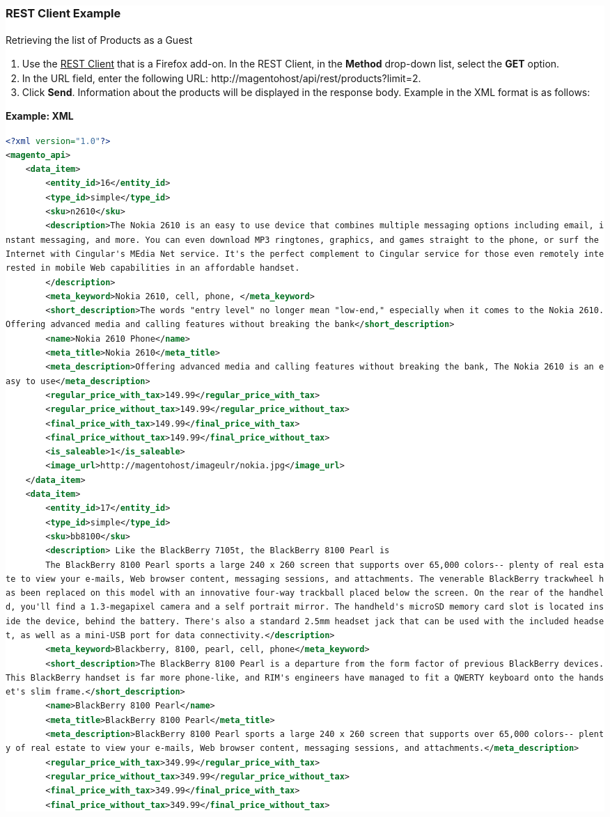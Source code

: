 ### REST Client Example

Retrieving the list of Products as a Guest

1.  Use the [REST Client](https://addons.mozilla.org/en-US/firefox/addon/restclient/) that is a Firefox add-on. In the REST Client, in the **Method** drop-down list, select the **GET** option.
2.  In the URL field, enter the following URL: http://magentohost/api/rest/products?limit=2.
3.  Click **Send**. Information about the products will be displayed in the response body. Example in the XML format is as follows:

**Example: XML**

```xml
<?xml version="1.0"?>
<magento_api>
    <data_item>
        <entity_id>16</entity_id>
        <type_id>simple</type_id>
        <sku>n2610</sku>
        <description>The Nokia 2610 is an easy to use device that combines multiple messaging options including email, instant messaging, and more. You can even download MP3 ringtones, graphics, and games straight to the phone, or surf the Internet with Cingular's MEdia Net service. It's the perfect complement to Cingular service for those even remotely interested in mobile Web capabilities in an affordable handset.
        </description>
        <meta_keyword>Nokia 2610, cell, phone, </meta_keyword>
        <short_description>The words "entry level" no longer mean "low-end," especially when it comes to the Nokia 2610. Offering advanced media and calling features without breaking the bank</short_description>
        <name>Nokia 2610 Phone</name>
        <meta_title>Nokia 2610</meta_title>
        <meta_description>Offering advanced media and calling features without breaking the bank, The Nokia 2610 is an easy to use</meta_description>
        <regular_price_with_tax>149.99</regular_price_with_tax>
        <regular_price_without_tax>149.99</regular_price_without_tax>
        <final_price_with_tax>149.99</final_price_with_tax>
        <final_price_without_tax>149.99</final_price_without_tax>
        <is_saleable>1</is_saleable>
        <image_url>http://magentohost/imageulr/nokia.jpg</image_url>
    </data_item>
    <data_item>
        <entity_id>17</entity_id>
        <type_id>simple</type_id>
        <sku>bb8100</sku>
        <description> Like the BlackBerry 7105t, the BlackBerry 8100 Pearl is
        The BlackBerry 8100 Pearl sports a large 240 x 260 screen that supports over 65,000 colors-- plenty of real estate to view your e-mails, Web browser content, messaging sessions, and attachments. The venerable BlackBerry trackwheel has been replaced on this model with an innovative four-way trackball placed below the screen. On the rear of the handheld, you'll find a 1.3-megapixel camera and a self portrait mirror. The handheld's microSD memory card slot is located inside the device, behind the battery. There's also a standard 2.5mm headset jack that can be used with the included headset, as well as a mini-USB port for data connectivity.</description>
        <meta_keyword>Blackberry, 8100, pearl, cell, phone</meta_keyword>
        <short_description>The BlackBerry 8100 Pearl is a departure from the form factor of previous BlackBerry devices. This BlackBerry handset is far more phone-like, and RIM's engineers have managed to fit a QWERTY keyboard onto the handset's slim frame.</short_description>
        <name>BlackBerry 8100 Pearl</name>
        <meta_title>BlackBerry 8100 Pearl</meta_title>
        <meta_description>BlackBerry 8100 Pearl sports a large 240 x 260 screen that supports over 65,000 colors-- plenty of real estate to view your e-mails, Web browser content, messaging sessions, and attachments.</meta_description>
        <regular_price_with_tax>349.99</regular_price_with_tax>
        <regular_price_without_tax>349.99</regular_price_without_tax>
        <final_price_with_tax>349.99</final_price_with_tax>
        <final_price_without_tax>349.99</final_price_without_tax>
```